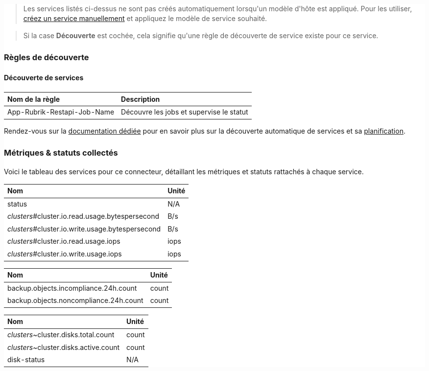 > Les services listés ci-dessus ne sont pas créés automatiquement lorsqu'un modèle d'hôte est appliqué. Pour les utiliser, [créez un service manuellement](/docs/monitoring/basic-objects/services) et appliquez le modèle de service souhaité.

> Si la case **Découverte** est cochée, cela signifie qu'une règle de découverte de service existe pour ce service.

</TabItem>
</Tabs>

### Règles de découverte

#### Découverte de services

| Nom de la règle             | Description                              |
|:----------------------------|:-----------------------------------------|
| App-Rubrik-Restapi-Job-Name | Découvre les jobs et supervise le statut |

Rendez-vous sur la [documentation dédiée](/docs/monitoring/discovery/services-discovery)
pour en savoir plus sur la découverte automatique de services et sa [planification](/docs/monitoring/discovery/services-discovery/#règles-de-découverte).

### Métriques & statuts collectés

Voici le tableau des services pour ce connecteur, détaillant les métriques et statuts rattachés à chaque service.

<Tabs groupId="sync">
<TabItem value="Cluster" label="Cluster">

| Nom                                              | Unité |
|:-------------------------------------------------|:------|
| status                                           | N/A   |
| *clusters*#cluster.io.read.usage.bytespersecond  | B/s   |
| *clusters*#cluster.io.write.usage.bytespersecond | B/s   |
| *clusters*#cluster.io.read.usage.iops            | iops  |
| *clusters*#cluster.io.write.usage.iops           | iops  |

</TabItem>
<TabItem value="Compliance" label="Compliance">

| Nom                                    | Unité |
|:---------------------------------------|:------|
| backup.objects.incompliance.24h.count  | count |
| backup.objects.noncompliance.24h.count | count |

</TabItem>
<TabItem value="Disks" label="Disks">

| Nom                                   | Unité |
|:--------------------------------------|:------|
| *clusters*~cluster.disks.total.count  | count |
| *clusters*~cluster.disks.active.count | count |
| disk-status                           | N/A   |

